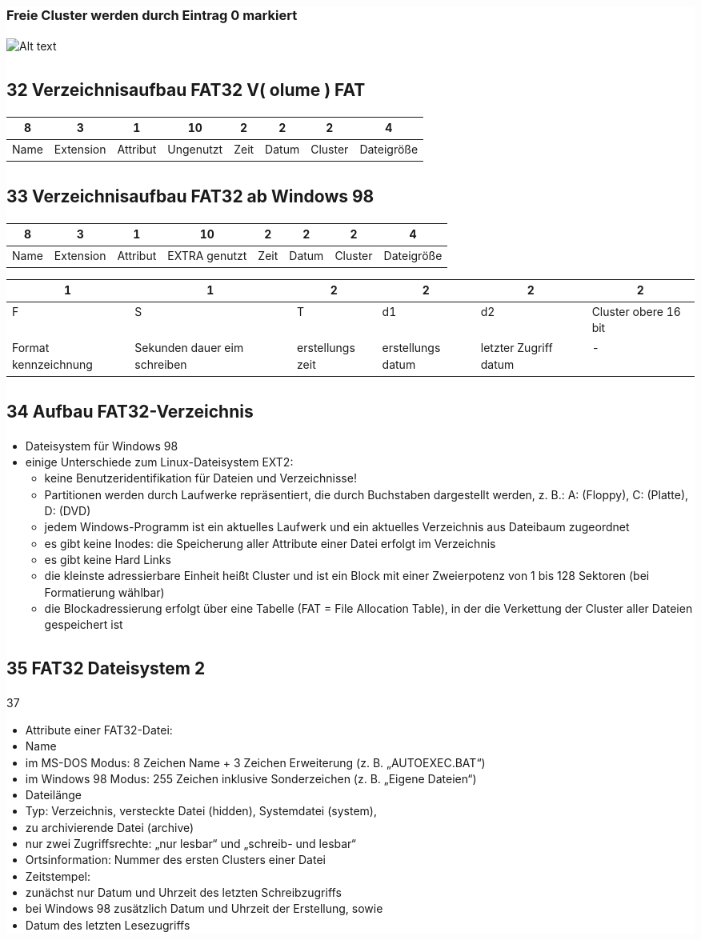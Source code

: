 ### Freie Cluster werden durch Eintrag 0 markiert

![Alt text](img/14.png)

## 32 Verzeichnisaufbau FAT32 V( olume ) FAT

| 8    | 3         | 1        | 10        | 2    | 2     | 2       | 4          |
| ---- | --------- | -------- | --------- | ---- | ----- | ------- | ---------- |
| Name | Extension | Attribut | Ungenutzt | Zeit | Datum | Cluster | Dateigröße |

## 33 Verzeichnisaufbau FAT32 ab Windows 98

| 8    | 3         | 1        | 10               | 2    | 2     | 2       | 4          |
| ---- | --------- | -------- | ---------------- | ---- | ----- | ------- | ---------- |
| Name | Extension | Attribut | <f>EXTRA genutzt | Zeit | Datum | Cluster | Dateigröße |

| 1                    | 1                            | 2                | 2                 | 2                     | 2                    |
| -------------------- | ---------------------------- | ---------------- | ----------------- | --------------------- | -------------------- |
| F                    | S                            | T                | d1                | d2                    | Cluster obere 16 bit |
| Format kennzeichnung | Sekunden dauer eim schreiben | erstellungs zeit | erstellungs datum | letzter Zugriff datum | -                    |

## 34 Aufbau FAT32-Verzeichnis

- Dateisystem für Windows 98
- einige Unterschiede zum Linux-Dateisystem EXT2:
  - keine Benutzeridentifikation für Dateien und Verzeichnisse!
  - Partitionen werden durch Laufwerke repräsentiert, die durch Buchstaben dargestellt werden, z. B.: A: (Floppy), C: (Platte), D: (DVD)
  - jedem Windows-Programm ist ein aktuelles Laufwerk und ein aktuelles Verzeichnis aus Dateibaum zugeordnet
  - es gibt keine Inodes: die Speicherung aller Attribute einer Datei erfolgt im Verzeichnis
  - es gibt keine Hard Links
  - die kleinste adressierbare Einheit heißt Cluster und ist ein Block mit einer Zweierpotenz von 1 bis 128 Sektoren (bei Formatierung wählbar)
  - die Blockadressierung erfolgt über eine Tabelle (FAT = File Allocation Table), in der die Verkettung der Cluster aller Dateien gespeichert ist

## 35 FAT32 Dateisystem 2

37

- Attribute einer FAT32-Datei:
- Name
- im MS-DOS Modus: 8 Zeichen Name + 3 Zeichen Erweiterung
  (z. B. „AUTOEXEC.BAT“)
- im Windows 98 Modus: 255 Zeichen inklusive Sonderzeichen
  (z. B. „Eigene Dateien“)
- Dateilänge
- Typ: Verzeichnis, versteckte Datei (hidden), Systemdatei
  (system),
- zu archivierende Datei (archive)
- nur zwei Zugriffsrechte: „nur lesbar“ und „schreib- und lesbar“
- Ortsinformation: Nummer des ersten Clusters einer Datei
- Zeitstempel:
- zunächst nur Datum und Uhrzeit des letzten Schreibzugriffs
- bei Windows 98 zusätzlich Datum und Uhrzeit der Erstellung, sowie
- Datum des letzten Lesezugriffs

